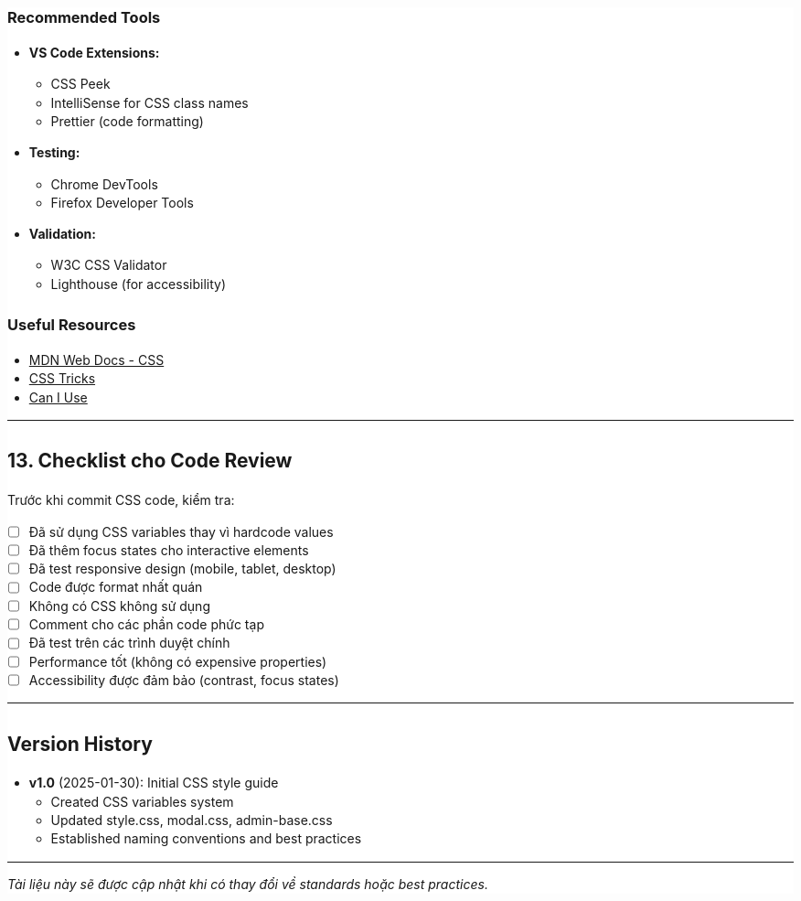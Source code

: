 ### Recommended Tools
- **VS Code Extensions:**
  - CSS Peek
  - IntelliSense for CSS class names
  - Prettier (code formatting)
  
- **Testing:**
  - Chrome DevTools
  - Firefox Developer Tools
  
- **Validation:**
  - W3C CSS Validator
  - Lighthouse (for accessibility)

### Useful Resources
- [MDN Web Docs - CSS](https://developer.mozilla.org/en-US/docs/Web/CSS)
- [CSS Tricks](https://css-tricks.com/)
- [Can I Use](https://caniuse.com/)

---

## 13. Checklist cho Code Review

Trước khi commit CSS code, kiểm tra:

- [ ] Đã sử dụng CSS variables thay vì hardcode values
- [ ] Đã thêm focus states cho interactive elements
- [ ] Đã test responsive design (mobile, tablet, desktop)
- [ ] Code được format nhất quán
- [ ] Không có CSS không sử dụng
- [ ] Comment cho các phần code phức tạp
- [ ] Đã test trên các trình duyệt chính
- [ ] Performance tốt (không có expensive properties)
- [ ] Accessibility được đảm bảo (contrast, focus states)

---

## Version History

- **v1.0** (2025-01-30): Initial CSS style guide
  - Created CSS variables system
  - Updated style.css, modal.css, admin-base.css
  - Established naming conventions and best practices

---

*Tài liệu này sẽ được cập nhật khi có thay đổi về standards hoặc best practices.*
